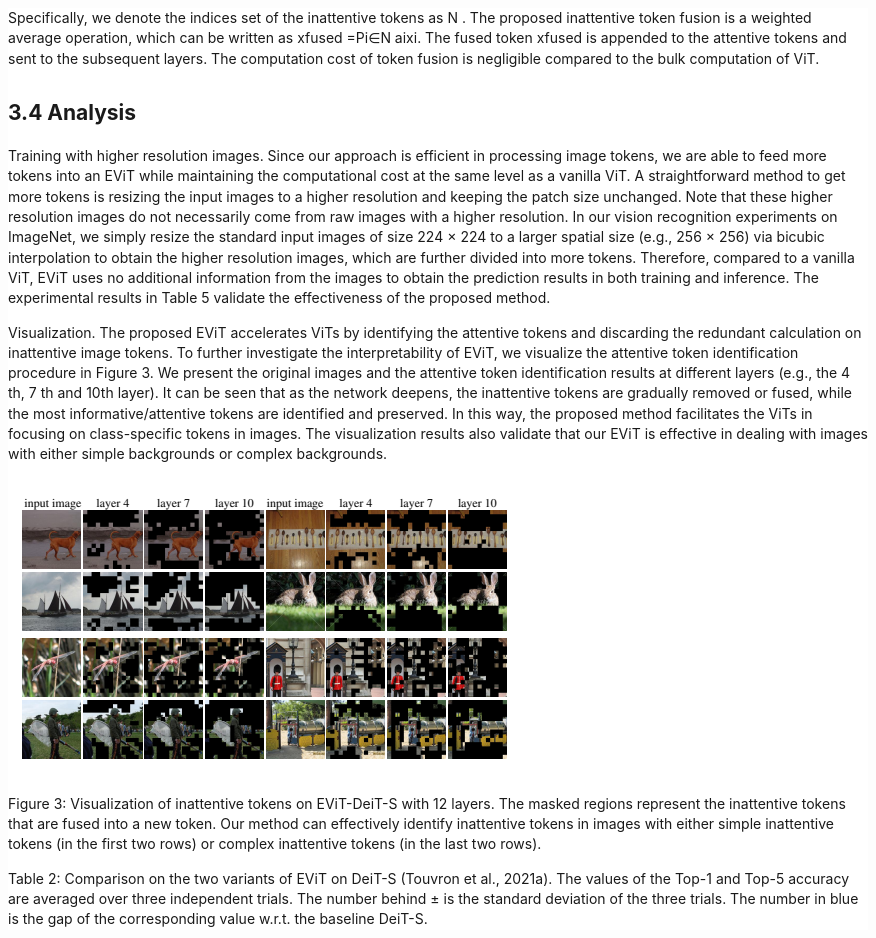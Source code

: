 Specifically, we denote the indices set of the inattentive tokens as N . The proposed inattentive token fusion is a weighted average operation, which can be written as xfused =Pi∈N aixi. The fused token xfused is appended to the attentive tokens and sent to the subsequent layers. The computation cost of token fusion is negligible compared to the bulk computation of ViT.

## 3.4 Analysis

Training with higher resolution images. Since our approach is efficient in processing image tokens, we are able to feed more tokens into an EViT while maintaining the computational cost at the same level as a vanilla ViT. A straightforward method to get more tokens is resizing the input images to a higher resolution and keeping the patch size unchanged. Note that these higher resolution images do not necessarily come from raw images with a higher resolution. In our vision recognition experiments on ImageNet, we simply resize the standard input images of size 224 × 224 to a larger spatial size (e.g., 256 × 256) via bicubic interpolation to obtain the higher resolution images, which are further divided into more tokens. Therefore, compared to a vanilla ViT, EViT uses no additional information from the images to obtain the prediction results in both training and inference. The experimental results in Table 5 validate the effectiveness of the proposed method.

Visualization. The proposed EViT accelerates ViTs by identifying the attentive tokens and discarding the redundant calculation on inattentive image tokens. To further investigate the interpretability of EViT, we visualize the attentive token identification procedure in Figure 3. We present the original images and the attentive token identification results at different layers (e.g., the 4 th, 7 th and 10th layer). It can be seen that as the network deepens, the inattentive tokens are gradually removed or fused, while the most informative/attentive tokens are identified and preserved. In this way, the proposed method facilitates the ViTs in focusing on class-specific tokens in images. The visualization results also validate that our EViT is effective in dealing with images with either simple backgrounds or complex backgrounds.

![5_image_0.png](5_image_0.png)

Figure 3: Visualization of inattentive tokens on EViT-DeiT-S with 12 layers. The masked regions represent the inattentive tokens that are fused into a new token. Our method can effectively identify inattentive tokens in images with either simple inattentive tokens (in the first two rows) or complex inattentive tokens (in the last two rows).

Table 2: Comparison on the two variants of EViT on DeiT-S (Touvron et al., 2021a). The values of the Top-1 and Top-5 accuracy are averaged over three independent trials. The number behind ± is the standard deviation of the three trials. The number in blue is the gap of the corresponding value w.r.t. the baseline DeiT-S.
